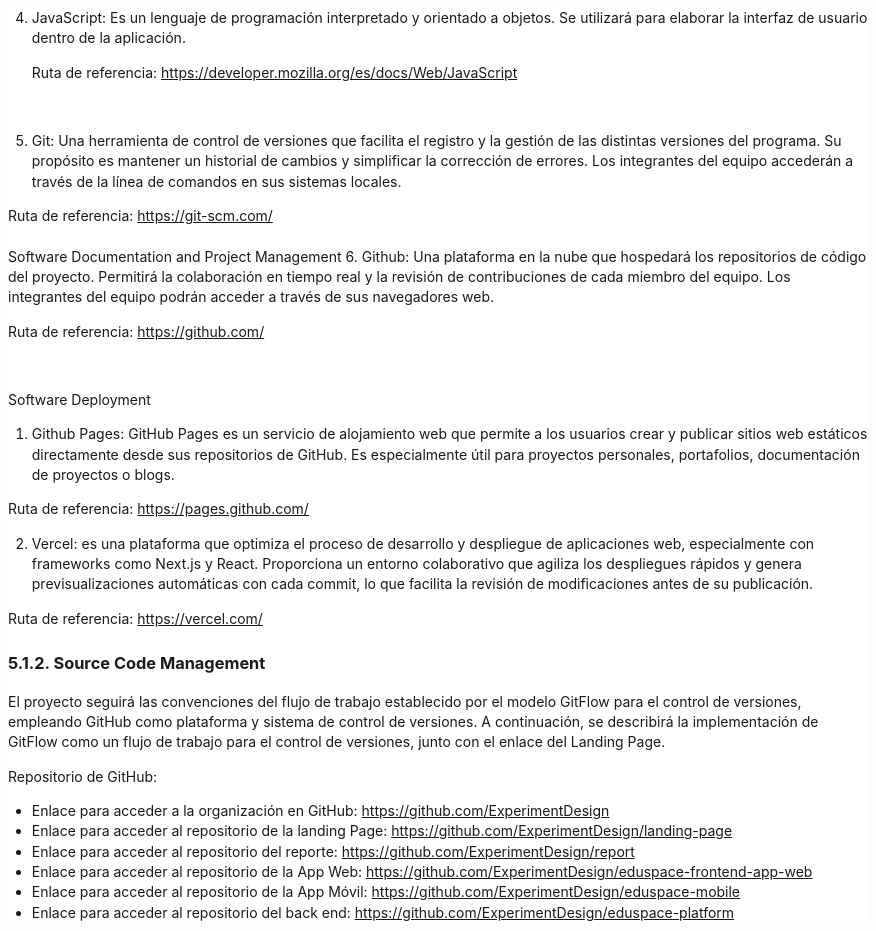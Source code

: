 4. JavaScript: Es un lenguaje de programación interpretado y orientado a objetos. Se utilizará para elaborar la interfaz de
   usuario dentro de la aplicación.

   Ruta de referencia: https://developer.mozilla.org/es/docs/Web/JavaScript

 <br>

5. Git: Una herramienta de control de versiones que facilita el registro y la gestión de las distintas versiones del programa. Su propósito es mantener un historial de cambios y simplificar la corrección de errores. Los integrantes del equipo
   accederán a través de la línea de comandos en sus sistemas locales.

Ruta de referencia: https://git-scm.com/
<br>
<br>
Software Documentation and Project Management 6. Github: Una plataforma en la nube que hospedará los repositorios de código del proyecto. Permitirá la colaboración en
tiempo real y la revisión de contribuciones de cada miembro del equipo. Los integrantes del equipo podrán acceder a través de sus navegadores web.

Ruta de referencia: https://github.com/

<br>

Software Deployment

1. Github Pages: GitHub Pages es un servicio de alojamiento web que permite a los usuarios crear y publicar sitios web estáticos directamente desde sus repositorios de GitHub. Es especialmente útil para proyectos personales, portafolios, documentación de proyectos o blogs.

Ruta de referencia: https://pages.github.com/

2. Vercel: es una plataforma que optimiza el proceso de desarrollo y despliegue de aplicaciones web, especialmente con frameworks como Next.js y React. Proporciona un entorno colaborativo que agiliza los despliegues rápidos y genera previsualizaciones automáticas con cada commit, lo que facilita la revisión de modificaciones antes de su publicación.

Ruta de referencia: https://vercel.com/

### 5.1.2. Source Code Management

El proyecto seguirá las convenciones del flujo de trabajo establecido por el modelo GitFlow para el control de versiones, empleando GitHub como plataforma y sistema de control de versiones. A continuación, se describirá la implementación de GitFlow como un flujo de trabajo para el control de versiones, junto con el enlace del Landing Page.

Repositorio de GitHub:

- Enlace para acceder a la organización en GitHub: https://github.com/ExperimentDesign
- Enlace para acceder al repositorio de la landing Page: https://github.com/ExperimentDesign/landing-page
- Enlace para acceder al repositorio del reporte: https://github.com/ExperimentDesign/report
- Enlace para acceder al repositorio de la App Web: https://github.com/ExperimentDesign/eduspace-frontend-app-web
- Enlace para acceder al repositorio de la App Móvil: https://github.com/ExperimentDesign/eduspace-mobile
- Enlace para acceder al repositorio del back end: https://github.com/ExperimentDesign/eduspace-platform
